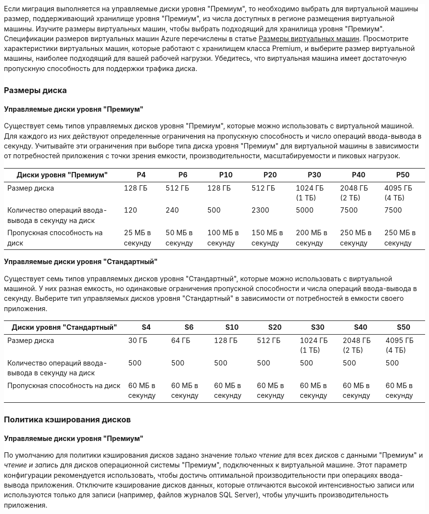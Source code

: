 Если миграция выполняется на управляемые диски уровня "Премиум", то необходимо выбрать для виртуальной машины размер, поддерживающий хранилище уровня "Премиум", из числа доступных в регионе размещения виртуальной машины. Изучите размеры виртуальных машин, чтобы выбрать подходящий для хранилища уровня "Премиум". Спецификации размеров виртуальных машин Azure перечислены в статье [Размеры виртуальных машин](sizes.md).
Просмотрите характеристики виртуальных машин, которые работают с хранилищем класса Premium, и выберите размер виртуальной машины, наиболее подходящий для вашей рабочей нагрузки. Убедитесь, что виртуальная машина имеет достаточную пропускную способность для поддержки трафика диска.

### <a name="disk-sizes"></a>Размеры диска

**Управляемые диски уровня "Премиум"**

Существует семь типов управляемых дисков уровня "Премиум", которые можно использовать с виртуальной машиной. Для каждого из них действуют определенные ограничения на пропускную способность и число операций ввода-вывода в секунду. Учитывайте эти ограничения при выборе типа диска уровня "Премиум" для виртуальной машины в зависимости от потребностей приложения с точки зрения емкости, производительности, масштабируемости и пиковых нагрузок.

| Диски уровня "Премиум"  | P4    | P6    | P10   | P20   | P30   | P40   | P50   | 
|---------------------|-------|-------|-------|-------|-------|-------|-------|
| Размер диска           | 128 ГБ| 512 ГБ| 128 ГБ| 512 ГБ            | 1024 ГБ (1 ТБ)    | 2048 ГБ (2 ТБ)    | 4095 ГБ (4 ТБ)    | 
| Количество операций ввода-вывода в секунду на диск       | 120   | 240   | 500   | 2300              | 5000              | 7500              | 7500              | 
| Пропускная способность на диск | 25 МБ в секунду  | 50 МБ в секунду  | 100 МБ в секунду | 150 МБ в секунду | 200 МБ в секунду | 250 МБ в секунду | 250 МБ в секунду | 

**Управляемые диски уровня "Стандартный"**

Существует семь типов управляемых дисков уровня "Стандартный", которые можно использовать с виртуальной машиной. У них разная емкость, но одинаковые ограничения пропускной способности и числа операций ввода-вывода в секунду. Выберите тип управляемых дисков уровня "Стандартный" в зависимости от потребностей в емкости своего приложения.

| Диски уровня "Стандартный"  | S4               | S6               | S10              | S20              | S30              | S40              | S50              | 
|---------------------|---------------------|---------------------|------------------|------------------|------------------|------------------|------------------| 
| Размер диска           | 30 ГБ            | 64 ГБ            | 128 ГБ           | 512 ГБ           | 1024 ГБ (1 ТБ)   | 2048 ГБ (2 ТБ)    | 4095 ГБ (4 ТБ)   | 
| Количество операций ввода-вывода в секунду на диск       | 500              | 500              | 500              | 500              | 500              | 500             | 500              | 
| Пропускная способность на диск | 60 МБ в секунду | 60 МБ в секунду | 60 МБ в секунду | 60 МБ в секунду | 60 МБ в секунду | 60 МБ в секунду | 60 МБ в секунду | 


### <a name="disk-caching-policy"></a>Политика кэширования дисков 

**Управляемые диски уровня "Премиум"**

По умолчанию для политики кэширования дисков задано значение *только чтение* для всех дисков с данными "Премиум" и *чтение и запись* для дисков операционной системы "Премиум", подключенных к виртуальной машине. Этот параметр конфигурации рекомендуется использовать, чтобы достичь оптимальной производительности при операциях ввода-вывода приложения. Отключите кэширование дисков данных, которые отличаются высокой интенсивностью записи или используются только для записи (например, файлов журналов SQL Server), чтобы улучшить производительность приложения.
